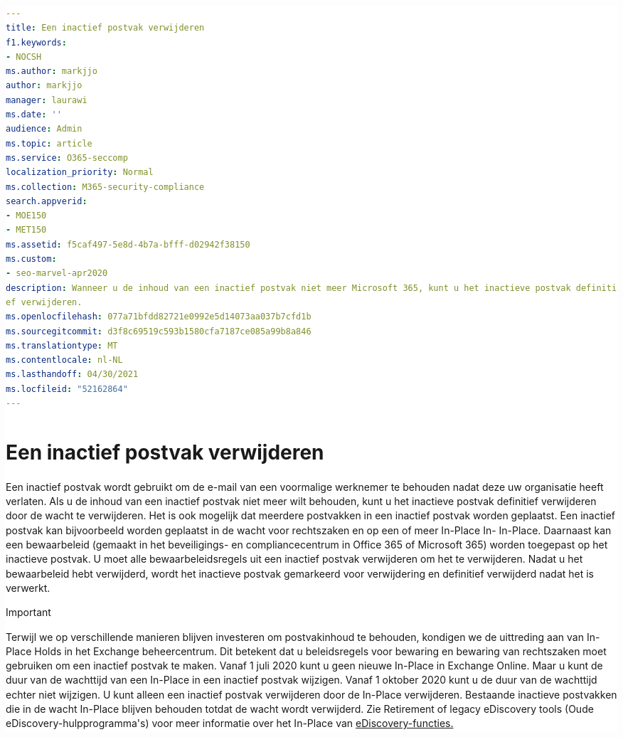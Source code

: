 ```yaml
---
title: Een inactief postvak verwijderen
f1.keywords:
- NOCSH
ms.author: markjjo
author: markjjo
manager: laurawi
ms.date: ''
audience: Admin
ms.topic: article
ms.service: O365-seccomp
localization_priority: Normal
ms.collection: M365-security-compliance
search.appverid:
- MOE150
- MET150
ms.assetid: f5caf497-5e8d-4b7a-bfff-d02942f38150
ms.custom:
- seo-marvel-apr2020
description: Wanneer u de inhoud van een inactief postvak niet meer Microsoft 365, kunt u het inactieve postvak definitief verwijderen.
ms.openlocfilehash: 077a71bfdd82721e0992e5d14073aa037b7cfd1b
ms.sourcegitcommit: d3f8c69519c593b1580cfa7187ce085a99b8a846
ms.translationtype: MT
ms.contentlocale: nl-NL
ms.lasthandoff: 04/30/2021
ms.locfileid: "52162864"
---
```

# <a name="delete-an-inactive-mailbox"></a>Een inactief postvak verwijderen

Een inactief postvak wordt gebruikt om de e-mail van een voormalige werknemer te behouden nadat deze uw organisatie heeft verlaten. Als u de inhoud van een inactief postvak niet meer wilt behouden, kunt u het inactieve postvak definitief verwijderen door de wacht te verwijderen. Het is ook mogelijk dat meerdere postvakken in een inactief postvak worden geplaatst. Een inactief postvak kan bijvoorbeeld worden geplaatst in de wacht voor rechtszaken en op een of meer In-Place In- In-Place. Daarnaast kan een bewaarbeleid (gemaakt in het beveiligings- en compliancecentrum in Office 365 of Microsoft 365) worden toegepast op het inactieve postvak. U moet alle bewaarbeleidsregels uit een inactief postvak verwijderen om het te verwijderen. Nadat u het bewaarbeleid hebt verwijderd, wordt het inactieve postvak gemarkeerd voor verwijdering en definitief verwijderd nadat het is verwerkt.
  
> [!IMPORTANT]
> Terwijl we op verschillende manieren blijven investeren om postvakinhoud te behouden, kondigen we de uittreding aan van In-Place Holds in het Exchange beheercentrum. Dit betekent dat u beleidsregels voor bewaring en bewaring van rechtszaken moet gebruiken om een inactief postvak te maken. Vanaf 1 juli 2020 kunt u geen nieuwe In-Place in Exchange Online. Maar u kunt de duur van de wachttijd van een In-Place in een inactief postvak wijzigen. Vanaf 1 oktober 2020 kunt u de duur van de wachttijd echter niet wijzigen. U kunt alleen een inactief postvak verwijderen door de In-Place verwijderen. Bestaande inactieve postvakken die in de wacht In-Place blijven behouden totdat de wacht wordt verwijderd. Zie Retirement of legacy eDiscovery tools (Oude eDiscovery-hulpprogramma's) voor meer informatie over het In-Place van [eDiscovery-functies.](legacy-ediscovery-retirement.md)
  